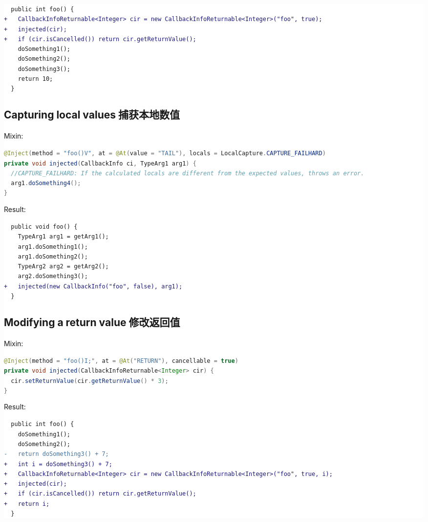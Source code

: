 ```diff
  public int foo() {
+   CallbackInfoReturnable<Integer> cir = new CallbackInfoReturnable<Integer>("foo", true);
+   injected(cir);
+   if (cir.isCancelled()) return cir.getReturnValue();
    doSomething1();
    doSomething2();
    doSomething3();
    return 10;
  }
```

## Capturing local values 捕获本地数值

Mixin:

```java
@Inject(method = "foo()V", at = @At(value = "TAIL"), locals = LocalCapture.CAPTURE_FAILHARD)
private void injected(CallbackInfo ci, TypeArg1 arg1) {
  //CAPTURE_FAILHARD: If the calculated locals are different from the expected values, throws an error.
  arg1.doSomething4();
}
```

Result:

```diff
  public void foo() {
    TypeArg1 arg1 = getArg1();
    arg1.doSomething1();
    arg1.doSomething2();
    TypeArg2 arg2 = getArg2();
    arg2.doSomething3();
+   injected(new CallbackInfo("foo", false), arg1);
  }
```

## Modifying a return value 修改返回值

Mixin:

```java
@Inject(method = "foo()I;", at = @At("RETURN"), cancellable = true)
private void injected(CallbackInfoReturnable<Integer> cir) {
  cir.setReturnValue(cir.getReturnValue() * 3);
}
```

Result:

```diff
  public int foo() {
    doSomething1();
    doSomething2();
-   return doSomething3() + 7;
+   int i = doSomething3() + 7;
+   CallbackInfoReturnable<Integer> cir = new CallbackInfoReturnable<Integer>("foo", true, i);
+   injected(cir);
+   if (cir.isCancelled()) return cir.getReturnValue();
+   return i;
  }
```
